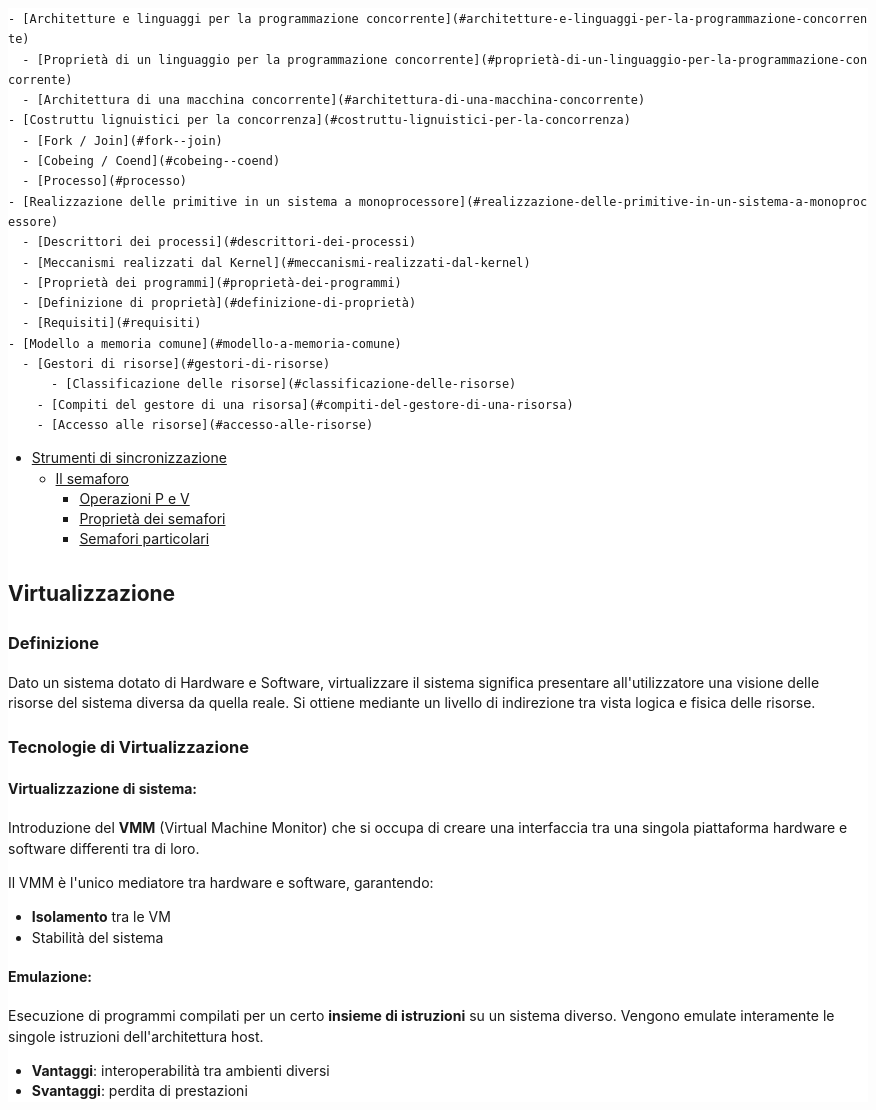     - [Architetture e linguaggi per la programmazione concorrente](#architetture-e-linguaggi-per-la-programmazione-concorrente)
      - [Proprietà di un linguaggio per la programmazione concorrente](#proprietà-di-un-linguaggio-per-la-programmazione-concorrente)
      - [Architettura di una macchina concorrente](#architettura-di-una-macchina-concorrente)
    - [Costruttu lignuistici per la concorrenza](#costruttu-lignuistici-per-la-concorrenza)
      - [Fork / Join](#fork--join)
      - [Cobeing / Coend](#cobeing--coend)
      - [Processo](#processo)
    - [Realizzazione delle primitive in un sistema a monoprocessore](#realizzazione-delle-primitive-in-un-sistema-a-monoprocessore)
      - [Descrittori dei processi](#descrittori-dei-processi)
      - [Meccanismi realizzati dal Kernel](#meccanismi-realizzati-dal-kernel)
      - [Proprietà dei programmi](#proprietà-dei-programmi)
      - [Definizione di proprietà](#definizione-di-proprietà)
      - [Requisiti](#requisiti)
    - [Modello a memoria comune](#modello-a-memoria-comune)
      - [Gestori di risorse](#gestori-di-risorse)
          - [Classificazione delle risorse](#classificazione-delle-risorse)
        - [Compiti del gestore di una risorsa](#compiti-del-gestore-di-una-risorsa)
        - [Accesso alle risorse](#accesso-alle-risorse)
  - [Strumenti di sincronizzazione](#strumenti-di-sincronizzazione)
    - [Il semaforo](#il-semaforo)
      - [Operazioni P e V](#operazioni-p-e-v)
      - [Proprietà dei semafori](#proprietà-dei-semafori)
      - [Semafori particolari](#semafori-particolari)

## Virtualizzazione

### Definizione

Dato un sistema dotato di Hardware e Software, virtualizzare il sistema significa presentare all'utilizzatore una visione delle risorse del sistema diversa da quella reale. Si ottiene mediante un livello di indirezione tra vista logica e fisica delle risorse.

### Tecnologie di Virtualizzazione

#### Virtualizzazione di sistema:
Introduzione del **VMM** (Virtual Machine Monitor) che si occupa di creare una interfaccia tra una singola piattaforma hardware e software differenti tra di loro.

Il VMM è l'unico mediatore tra hardware e software, garantendo:
- **Isolamento** tra le VM
- Stabilità del sistema

#### Emulazione:
Esecuzione di programmi compilati per un certo **insieme di istruzioni** su un sistema diverso. Vengono emulate interamente le singole istruzioni dell'architettura host.
- **Vantaggi**: interoperabilità tra ambienti diversi
- **Svantaggi**: perdita di prestazioni

